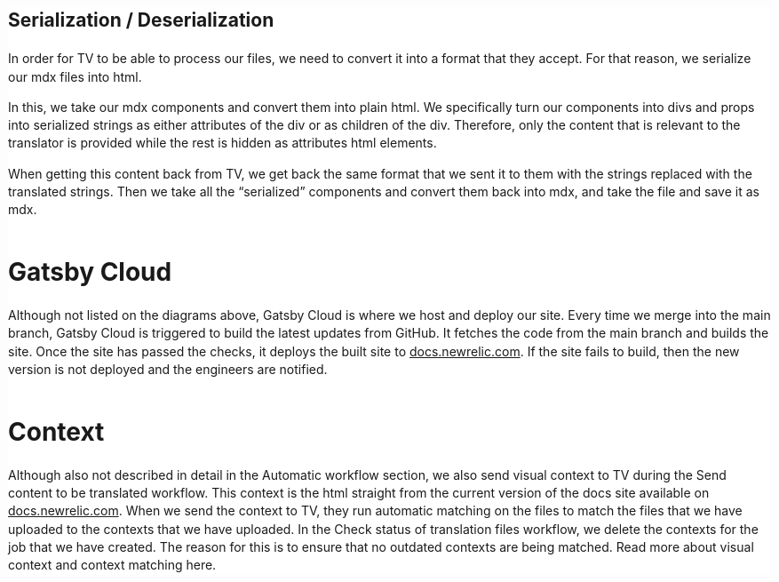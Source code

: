 ## Serialization / Deserialization

In order for TV to be able to process our files, we need to convert it into a format that they accept. For that reason, we serialize our mdx files into html.

In this, we take our mdx components and convert them into plain html. We specifically turn our components into divs and props into serialized strings as either attributes of the div or as children of the div. Therefore, only the content that is relevant to the translator is provided while the rest is hidden as attributes html elements.

When getting this content back from TV, we get back the same format that we sent it to them with the strings replaced with the translated strings. Then we take all the “serialized” components and convert them back into mdx, and take the file and save it as mdx.

# Gatsby Cloud

Although not listed on the diagrams above, Gatsby Cloud is where we host and deploy our site. Every time we merge into the main branch, Gatsby Cloud is triggered to build the latest updates from GitHub. It fetches the code from the main branch and builds the site. Once the site has passed the checks, it deploys the built site to [docs.newrelic.com](https://docs.newrelic.com). If the site fails to build, then the new version is not deployed and the engineers are notified.

# Context

Although also not described in detail in the Automatic workflow section, we also send visual context to TV during the Send content to be translated workflow. This context is the html straight from the current version of the docs site available on [docs.newrelic.com](https://docs.newrelic.com). When we send the context to TV, they run automatic matching on the files to match the files that we have uploaded to the contexts that we have uploaded. In the Check status of translation files workflow, we delete the contexts for the job that we have created. The reason for this is to ensure that no outdated contexts are being matched. Read more about visual context and context matching here.
